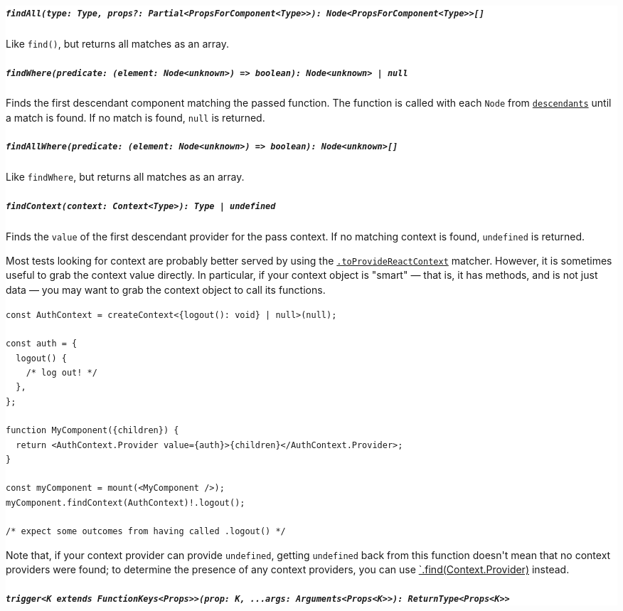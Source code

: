 ##### <a name="findAll"></a> `findAll(type: Type, props?: Partial<PropsForComponent<Type>>): Node<PropsForComponent<Type>>[]`

Like `find()`, but returns all matches as an array.

##### <a name="findWhere"></a> `findWhere(predicate: (element: Node<unknown>) => boolean): Node<unknown> | null`

Finds the first descendant component matching the passed function. The function is called with each `Node` from [`descendants`](#descendants) until a match is found. If no match is found, `null` is returned.

##### <a name="findAllWhere"></a> `findAllWhere(predicate: (element: Node<unknown>) => boolean): Node<unknown>[]`

Like `findWhere`, but returns all matches as an array.

##### <a name="findContext"></a> `findContext(context: Context<Type>): Type | undefined`

Finds the `value` of the first descendant provider for the pass context. If no matching context is found, `undefined` is returned.

Most tests looking for context are probably better served by using the [`.toProvideReactContext`](#toProvideReactContext) matcher. However, it is sometimes useful to grab the context value directly. In particular, if your context object is "smart" — that is, it has methods, and is not just data — you may want to grab the context object to call its functions.

```tsx
const AuthContext = createContext<{logout(): void} | null>(null);

const auth = {
  logout() {
    /* log out! */
  },
};

function MyComponent({children}) {
  return <AuthContext.Provider value={auth}>{children}</AuthContext.Provider>;
}

const myComponent = mount(<MyComponent />);
myComponent.findContext(AuthContext)!.logout();

/* expect some outcomes from having called .logout() */
```

Note that, if your context provider can provide `undefined`, getting `undefined` back from this function doesn't mean that no context providers were found; to determine the presence of any context providers, you can use [`.find(Context.Provider)](#find) instead.

##### <a name="trigger"></a> `trigger<K extends FunctionKeys<Props>>(prop: K, ...args: Arguments<Props<K>>): ReturnType<Props<K>>`
